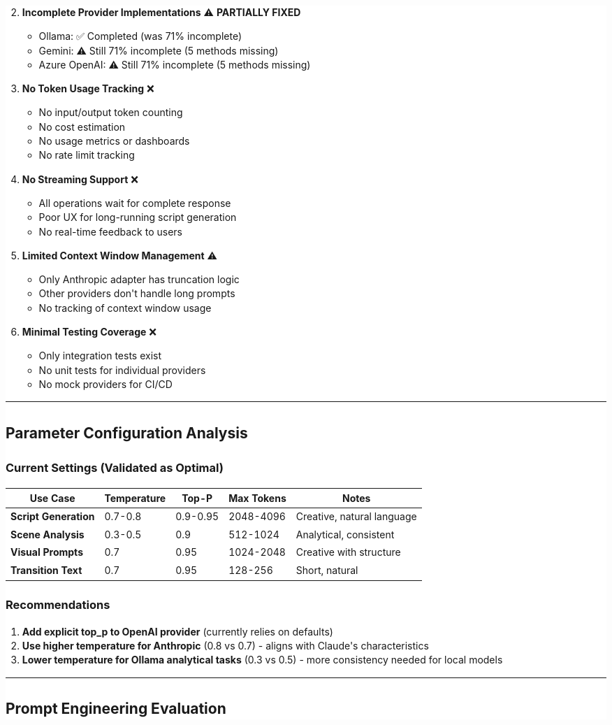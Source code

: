 2. **Incomplete Provider Implementations** ⚠️ **PARTIALLY FIXED**
   - Ollama: ✅ Completed (was 71% incomplete)
   - Gemini: ⚠️ Still 71% incomplete (5 methods missing)
   - Azure OpenAI: ⚠️ Still 71% incomplete (5 methods missing)

3. **No Token Usage Tracking** ❌
   - No input/output token counting
   - No cost estimation
   - No usage metrics or dashboards
   - No rate limit tracking

4. **No Streaming Support** ❌
   - All operations wait for complete response
   - Poor UX for long-running script generation
   - No real-time feedback to users

5. **Limited Context Window Management** ⚠️
   - Only Anthropic adapter has truncation logic
   - Other providers don't handle long prompts
   - No tracking of context window usage

6. **Minimal Testing Coverage** ❌
   - Only integration tests exist
   - No unit tests for individual providers
   - No mock providers for CI/CD

---

## Parameter Configuration Analysis

### Current Settings (Validated as Optimal)

| Use Case | Temperature | Top-P | Max Tokens | Notes |
|----------|------------|-------|------------|-------|
| **Script Generation** | 0.7-0.8 | 0.9-0.95 | 2048-4096 | Creative, natural language |
| **Scene Analysis** | 0.3-0.5 | 0.9 | 512-1024 | Analytical, consistent |
| **Visual Prompts** | 0.7 | 0.95 | 1024-2048 | Creative with structure |
| **Transition Text** | 0.7 | 0.95 | 128-256 | Short, natural |

### Recommendations

1. **Add explicit top_p to OpenAI provider** (currently relies on defaults)
2. **Use higher temperature for Anthropic** (0.8 vs 0.7) - aligns with Claude's characteristics
3. **Lower temperature for Ollama analytical tasks** (0.3 vs 0.5) - more consistency needed for local models

---

## Prompt Engineering Evaluation
